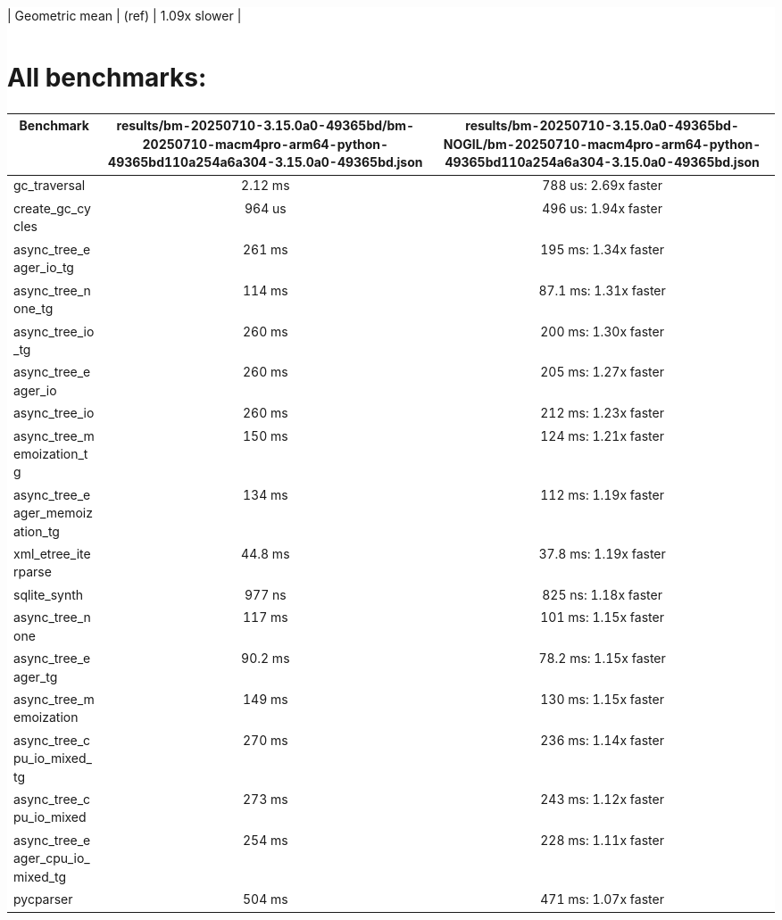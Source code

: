 | Geometric mean  | (ref)                                                                                                             | 1.09x slower                                                                                                            |

All benchmarks:
===============

| Benchmark                        | results/bm-20250710-3.15.0a0-49365bd/bm-20250710-macm4pro-arm64-python-49365bd110a254a6a304-3.15.0a0-49365bd.json | results/bm-20250710-3.15.0a0-49365bd-NOGIL/bm-20250710-macm4pro-arm64-python-49365bd110a254a6a304-3.15.0a0-49365bd.json |
|----------------------------------|:-----------------------------------------------------------------------------------------------------------------:|:-----------------------------------------------------------------------------------------------------------------------:|
| gc_traversal                     | 2.12 ms                                                                                                           | 788 us: 2.69x faster                                                                                                    |
| create_gc_cycles                 | 964 us                                                                                                            | 496 us: 1.94x faster                                                                                                    |
| async_tree_eager_io_tg           | 261 ms                                                                                                            | 195 ms: 1.34x faster                                                                                                    |
| async_tree_none_tg               | 114 ms                                                                                                            | 87.1 ms: 1.31x faster                                                                                                   |
| async_tree_io_tg                 | 260 ms                                                                                                            | 200 ms: 1.30x faster                                                                                                    |
| async_tree_eager_io              | 260 ms                                                                                                            | 205 ms: 1.27x faster                                                                                                    |
| async_tree_io                    | 260 ms                                                                                                            | 212 ms: 1.23x faster                                                                                                    |
| async_tree_memoization_tg        | 150 ms                                                                                                            | 124 ms: 1.21x faster                                                                                                    |
| async_tree_eager_memoization_tg  | 134 ms                                                                                                            | 112 ms: 1.19x faster                                                                                                    |
| xml_etree_iterparse              | 44.8 ms                                                                                                           | 37.8 ms: 1.19x faster                                                                                                   |
| sqlite_synth                     | 977 ns                                                                                                            | 825 ns: 1.18x faster                                                                                                    |
| async_tree_none                  | 117 ms                                                                                                            | 101 ms: 1.15x faster                                                                                                    |
| async_tree_eager_tg              | 90.2 ms                                                                                                           | 78.2 ms: 1.15x faster                                                                                                   |
| async_tree_memoization           | 149 ms                                                                                                            | 130 ms: 1.15x faster                                                                                                    |
| async_tree_cpu_io_mixed_tg       | 270 ms                                                                                                            | 236 ms: 1.14x faster                                                                                                    |
| async_tree_cpu_io_mixed          | 273 ms                                                                                                            | 243 ms: 1.12x faster                                                                                                    |
| async_tree_eager_cpu_io_mixed_tg | 254 ms                                                                                                            | 228 ms: 1.11x faster                                                                                                    |
| pycparser                        | 504 ms                                                                                                            | 471 ms: 1.07x faster                                                                                                    |